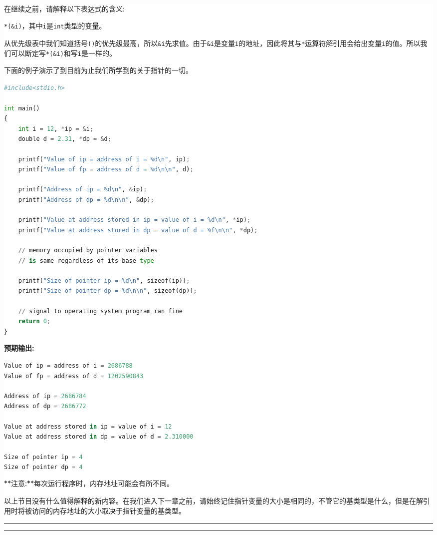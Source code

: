 在继续之前，请解释以下表达式的含义:

`*(&i)`，其中`i`是`int`类型的变量。

从优先级表中我们知道括号`()`的优先级最高，所以`&i`先求值。由于`&i`是变量`i`的地址，因此将其与`*`运算符解引用会给出变量`i`的值。所以我们可以断定写`*(&i)`和写`i`是一样的。

下面的例子演示了到目前为止我们所学到的关于指针的一切。

```py
#include<stdio.h>

int main()
{
    int i = 12, *ip = &i;
    double d = 2.31, *dp = &d;

    printf("Value of ip = address of i = %d\n", ip);
    printf("Value of fp = address of d = %d\n\n", d);

    printf("Address of ip = %d\n", &ip);
    printf("Address of dp = %d\n\n", &dp);

    printf("Value at address stored in ip = value of i = %d\n", *ip);
    printf("Value at address stored in dp = value of d = %f\n\n", *dp);

    // memory occupied by pointer variables 
    // is same regardless of its base type

    printf("Size of pointer ip = %d\n", sizeof(ip));
    printf("Size of pointer dp = %d\n\n", sizeof(dp));

    // signal to operating system program ran fine
    return 0;
}

```

**预期输出:**

```py
Value of ip = address of i = 2686788
Value of fp = address of d = 1202590843

Address of ip = 2686784
Address of dp = 2686772

Value at address stored in ip = value of i = 12
Value at address stored in dp = value of d = 2.310000

Size of pointer ip = 4
Size of pointer dp = 4

```

**注意:**每次运行程序时，内存地址可能会有所不同。

以上节目没有什么值得解释的新内容。在我们进入下一章之前，请始终记住指针变量的大小是相同的，不管它的基类型是什么，但是在解引用时将被访问的内存地址的大小取决于指针变量的基类型。

* * *

* * *